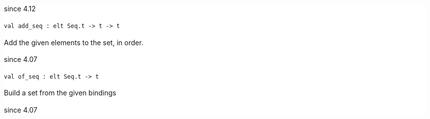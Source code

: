 since 4.12
```
val add_seq : elt Seq.t -> t -> t
```
Add the given elements to the set, in order.

since 4.07
```
val of_seq : elt Seq.t -> t
```
Build a set from the given bindings

since 4.07